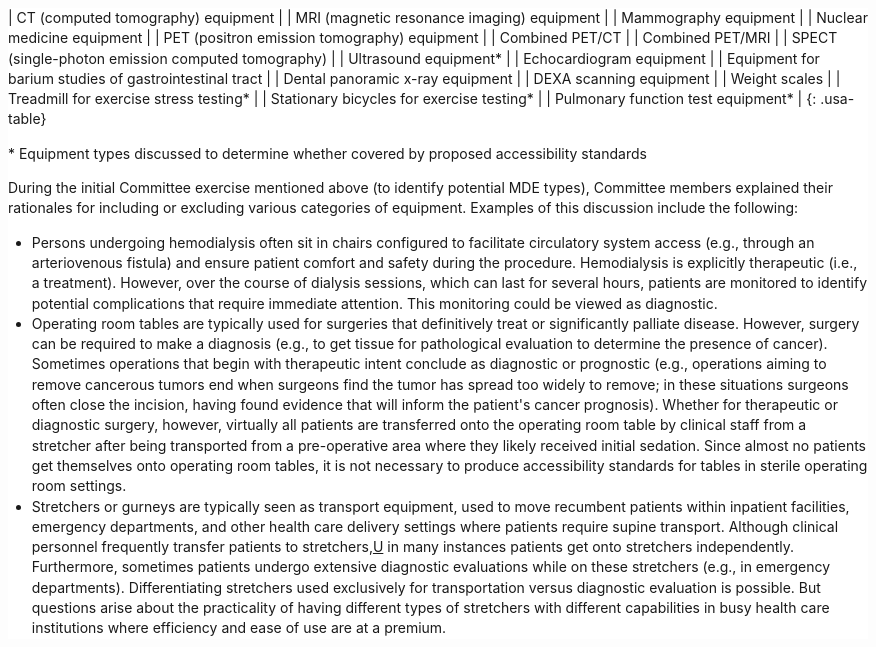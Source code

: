 | CT \(computed tomography\) equipment                                                    |
| MRI \(magnetic resonance imaging\) equipment                                            |
| Mammography equipment                                                                   |
| Nuclear medicine equipment                                                              |
| PET \(positron emission tomography\) equipment                                          |
| Combined PET/CT                                                                         |
| Combined PET/MRI                                                                        |
| SPECT \(single\-photon emission computed tomography\)                                   |
| Ultrasound equipment\*                                                                  |
| Echocardiogram equipment                                                                |
| Equipment for barium studies of gastrointestinal tract                                  |
| Dental panoramic x\-ray equipment                                                       |
| DEXA scanning equipment                                                                 |
| Weight scales                                                                           |
| Treadmill for exercise stress testing\*                                                 |
| Stationary bicycles for exercise testing\*                                              |
| Pulmonary function test equipment\*                                                     |
{: .usa-table}

\* Equipment types discussed to determine whether covered by proposed accessibility standards

During the initial Committee exercise mentioned above (to identify potential MDE types), Committee members explained their rationales for including or excluding various categories of equipment. Examples of this discussion include the following:

-   Persons undergoing hemodialysis often sit in chairs configured to facilitate circulatory system access (e.g., through an arteriovenous fistula) and ensure patient comfort and safety during the procedure. Hemodialysis is explicitly therapeutic (i.e., a treatment). However, over the course of dialysis sessions, which can last for several hours, patients are monitored to identify potential complications that require immediate attention. This monitoring could be viewed as diagnostic.
-   Operating room tables are typically used for surgeries that definitively treat or significantly palliate disease. However, surgery can be required to make a diagnosis (e.g., to get tissue for pathological evaluation to determine the presence of cancer). Sometimes operations that begin with therapeutic intent conclude as diagnostic or prognostic (e.g., operations aiming to remove cancerous tumors end when surgeons find the tumor has spread too widely to remove; in these situations surgeons often close the incision, having found evidence that will inform the patient's cancer prognosis). Whether for therapeutic or diagnostic surgery, however, virtually all patients are transferred onto the operating room table by clinical staff from a stretcher after being transported from a pre-operative area where they likely received initial sedation. Since almost no patients get themselves onto operating room tables, it is not necessary to produce accessibility standards for tables in sterile operating room settings.
-   Stretchers or gurneys are typically seen as transport equipment, used to move recumbent patients within inpatient facilities, emergency departments, and other health care delivery settings where patients require supine transport. Although clinical personnel frequently transfer patients to stretchers,[U](https://www.access-board.gov/guidelines-and-standards/health-care/about-this-rulemaking/advisory-committee-final-report/3-mde-advisory-committee-approach#u) in many instances patients get onto stretchers independently. Furthermore, sometimes patients undergo extensive diagnostic evaluations while on these stretchers (e.g., in emergency departments). Differentiating stretchers used exclusively for transportation versus diagnostic evaluation is possible. But questions arise about the practicality of having different types of stretchers with different capabilities in busy health care institutions where efficiency and ease of use are at a premium.